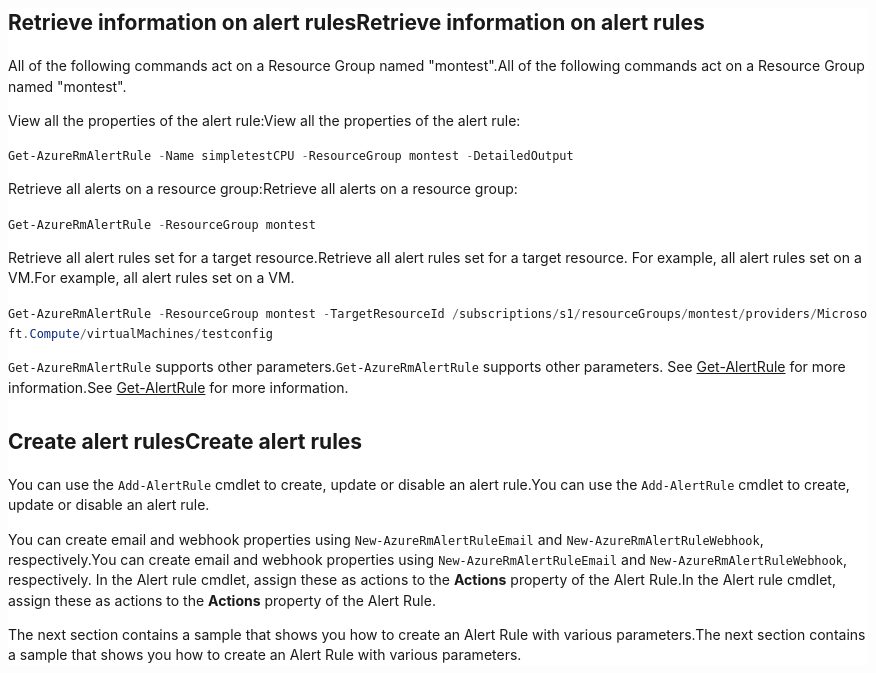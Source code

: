 ## <a name="retrieve-information-on-alert-rules"></a><span data-ttu-id="aa39f-144">Retrieve information on alert rules</span><span class="sxs-lookup"><span data-stu-id="aa39f-144">Retrieve information on alert rules</span></span>
<span data-ttu-id="aa39f-145">All of the following commands act on a Resource Group named "montest".</span><span class="sxs-lookup"><span data-stu-id="aa39f-145">All of the following commands act on a Resource Group named "montest".</span></span>

<span data-ttu-id="aa39f-146">View all the properties of the alert rule:</span><span class="sxs-lookup"><span data-stu-id="aa39f-146">View all the properties of the alert rule:</span></span>

```PowerShell
Get-AzureRmAlertRule -Name simpletestCPU -ResourceGroup montest -DetailedOutput
```

<span data-ttu-id="aa39f-147">Retrieve all alerts on a resource group:</span><span class="sxs-lookup"><span data-stu-id="aa39f-147">Retrieve all alerts on a resource group:</span></span>

```PowerShell
Get-AzureRmAlertRule -ResourceGroup montest
```

<span data-ttu-id="aa39f-148">Retrieve all alert rules set for a target resource.</span><span class="sxs-lookup"><span data-stu-id="aa39f-148">Retrieve all alert rules set for a target resource.</span></span> <span data-ttu-id="aa39f-149">For example, all alert rules set on a VM.</span><span class="sxs-lookup"><span data-stu-id="aa39f-149">For example, all alert rules set on a VM.</span></span>

```PowerShell
Get-AzureRmAlertRule -ResourceGroup montest -TargetResourceId /subscriptions/s1/resourceGroups/montest/providers/Microsoft.Compute/virtualMachines/testconfig
```

<span data-ttu-id="aa39f-150">`Get-AzureRmAlertRule` supports other parameters.</span><span class="sxs-lookup"><span data-stu-id="aa39f-150">`Get-AzureRmAlertRule` supports other parameters.</span></span> <span data-ttu-id="aa39f-151">See [Get-AlertRule](https://msdn.microsoft.com/library/mt282459.aspx) for more information.</span><span class="sxs-lookup"><span data-stu-id="aa39f-151">See [Get-AlertRule](https://msdn.microsoft.com/library/mt282459.aspx) for more information.</span></span>

## <a name="create-alert-rules"></a><span data-ttu-id="aa39f-152">Create alert rules</span><span class="sxs-lookup"><span data-stu-id="aa39f-152">Create alert rules</span></span>
<span data-ttu-id="aa39f-153">You can use the `Add-AlertRule` cmdlet to create, update or disable an alert rule.</span><span class="sxs-lookup"><span data-stu-id="aa39f-153">You can use the `Add-AlertRule` cmdlet to create, update or disable an alert rule.</span></span>

<span data-ttu-id="aa39f-154">You can create email and webhook properties using  `New-AzureRmAlertRuleEmail` and `New-AzureRmAlertRuleWebhook`, respectively.</span><span class="sxs-lookup"><span data-stu-id="aa39f-154">You can create email and webhook properties using  `New-AzureRmAlertRuleEmail` and `New-AzureRmAlertRuleWebhook`, respectively.</span></span> <span data-ttu-id="aa39f-155">In the Alert rule cmdlet, assign these as actions to the **Actions** property of the Alert Rule.</span><span class="sxs-lookup"><span data-stu-id="aa39f-155">In the Alert rule cmdlet, assign these as actions to the **Actions** property of the Alert Rule.</span></span>

<span data-ttu-id="aa39f-156">The next section contains a sample that shows you how to create an Alert Rule with various parameters.</span><span class="sxs-lookup"><span data-stu-id="aa39f-156">The next section contains a sample that shows you how to create an Alert Rule with various parameters.</span></span>
